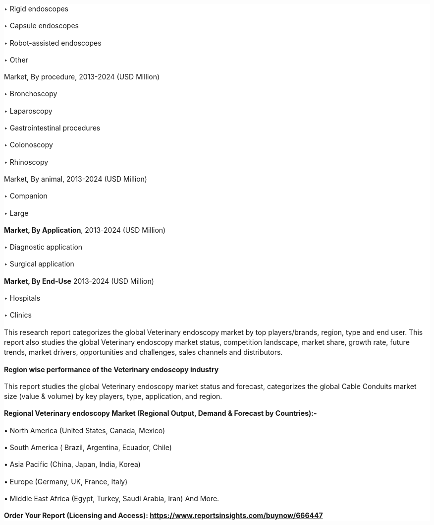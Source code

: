 ‣ Rigid endoscopes

‣ Capsule endoscopes

‣ Robot-assisted endoscopes

‣ Other


Market, By procedure, 2013-2024 (USD Million)

‣ Bronchoscopy

‣ Laparoscopy

‣ Gastrointestinal procedures

‣ Colonoscopy

‣ Rhinoscopy


Market, By animal, 2013-2024 (USD Million)

‣ Companion

‣ Large

<Strong>Market, By Application</Strong>, 2013-2024 (USD Million)

‣ Diagnostic application

‣ Surgical application

<Strong>Market, By End-Use</Strong> 2013-2024 (USD Million)

‣ Hospitals

‣ Clinics

This research report categorizes the global Veterinary endoscopy market by top players/brands, region, type and end user. This report also studies the global Veterinary endoscopy market status, competition landscape, market share, growth rate, future trends, market drivers, opportunities and challenges, sales channels and distributors.

<strong>Region wise performance of the Veterinary endoscopy industry</strong><strong> </strong>

This report studies the global Veterinary endoscopy market status and forecast, categorizes the global Cable Conduits market size (value &amp; volume) by key players, type, application, and region. 

<strong>Regional Veterinary endoscopy Market (Regional Output, Demand &amp; Forecast by Countries):-</strong>

• North America (United States, Canada, Mexico)

• South America ( Brazil, Argentina, Ecuador, Chile)

• Asia Pacific (China, Japan, India, Korea)

• Europe (Germany, UK, France, Italy)

• Middle East Africa (Egypt, Turkey, Saudi Arabia, Iran) And More.

<strong>Order Your Report (Licensing and Access): <a href=https://www.reportsinsights.com/buynow/666447 style=color:#0000ff;>https://www.reportsinsights.com/buynow/666447</a></strong>
